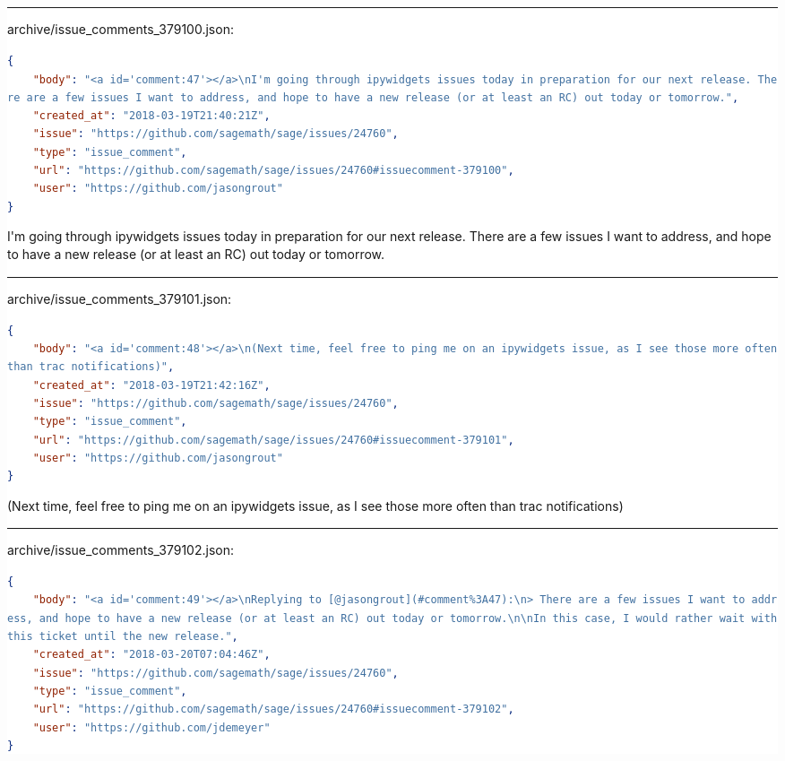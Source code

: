 

---

archive/issue_comments_379100.json:
```json
{
    "body": "<a id='comment:47'></a>\nI'm going through ipywidgets issues today in preparation for our next release. There are a few issues I want to address, and hope to have a new release (or at least an RC) out today or tomorrow.",
    "created_at": "2018-03-19T21:40:21Z",
    "issue": "https://github.com/sagemath/sage/issues/24760",
    "type": "issue_comment",
    "url": "https://github.com/sagemath/sage/issues/24760#issuecomment-379100",
    "user": "https://github.com/jasongrout"
}
```

<a id='comment:47'></a>
I'm going through ipywidgets issues today in preparation for our next release. There are a few issues I want to address, and hope to have a new release (or at least an RC) out today or tomorrow.



---

archive/issue_comments_379101.json:
```json
{
    "body": "<a id='comment:48'></a>\n(Next time, feel free to ping me on an ipywidgets issue, as I see those more often than trac notifications)",
    "created_at": "2018-03-19T21:42:16Z",
    "issue": "https://github.com/sagemath/sage/issues/24760",
    "type": "issue_comment",
    "url": "https://github.com/sagemath/sage/issues/24760#issuecomment-379101",
    "user": "https://github.com/jasongrout"
}
```

<a id='comment:48'></a>
(Next time, feel free to ping me on an ipywidgets issue, as I see those more often than trac notifications)



---

archive/issue_comments_379102.json:
```json
{
    "body": "<a id='comment:49'></a>\nReplying to [@jasongrout](#comment%3A47):\n> There are a few issues I want to address, and hope to have a new release (or at least an RC) out today or tomorrow.\n\nIn this case, I would rather wait with this ticket until the new release.",
    "created_at": "2018-03-20T07:04:46Z",
    "issue": "https://github.com/sagemath/sage/issues/24760",
    "type": "issue_comment",
    "url": "https://github.com/sagemath/sage/issues/24760#issuecomment-379102",
    "user": "https://github.com/jdemeyer"
}
```

